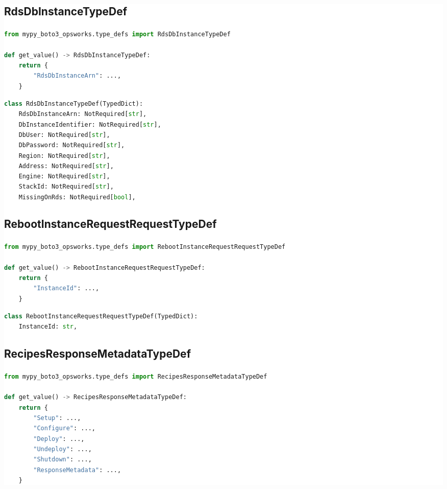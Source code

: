 ## RdsDbInstanceTypeDef

```python title="Usage Example"
from mypy_boto3_opsworks.type_defs import RdsDbInstanceTypeDef

def get_value() -> RdsDbInstanceTypeDef:
    return {
        "RdsDbInstanceArn": ...,
    }
```

```python title="Definition"
class RdsDbInstanceTypeDef(TypedDict):
    RdsDbInstanceArn: NotRequired[str],
    DbInstanceIdentifier: NotRequired[str],
    DbUser: NotRequired[str],
    DbPassword: NotRequired[str],
    Region: NotRequired[str],
    Address: NotRequired[str],
    Engine: NotRequired[str],
    StackId: NotRequired[str],
    MissingOnRds: NotRequired[bool],
```

## RebootInstanceRequestRequestTypeDef

```python title="Usage Example"
from mypy_boto3_opsworks.type_defs import RebootInstanceRequestRequestTypeDef

def get_value() -> RebootInstanceRequestRequestTypeDef:
    return {
        "InstanceId": ...,
    }
```

```python title="Definition"
class RebootInstanceRequestRequestTypeDef(TypedDict):
    InstanceId: str,
```

## RecipesResponseMetadataTypeDef

```python title="Usage Example"
from mypy_boto3_opsworks.type_defs import RecipesResponseMetadataTypeDef

def get_value() -> RecipesResponseMetadataTypeDef:
    return {
        "Setup": ...,
        "Configure": ...,
        "Deploy": ...,
        "Undeploy": ...,
        "Shutdown": ...,
        "ResponseMetadata": ...,
    }
```
